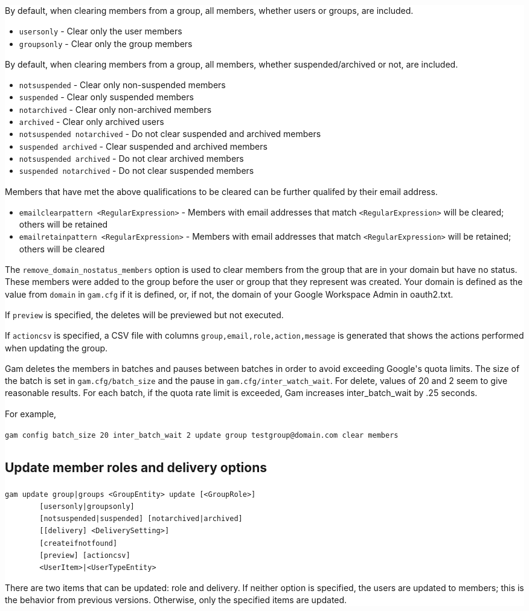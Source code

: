 By default, when clearing members from a group, all members, whether users or groups, are included.
* `usersonly` - Clear only the user members
* `groupsonly` - Clear only the group members

By default, when clearing members from a group, all members, whether suspended/archived or not, are included.
* `notsuspended` - Clear only non-suspended members
* `suspended` - Clear only suspended members
* `notarchived` - Clear only non-archived members
* `archived` - Clear only archived users
* `notsuspended notarchived` - Do not clear suspended and archived members
* `suspended archived` - Clear suspended and archived members
* `notsuspended archived` - Do not clear archived members
* `suspended notarchived` - Do not clear suspended members

Members that have met the above qualifications to be cleared can be further qualifed by their email address.
* `emailclearpattern <RegularExpression>` - Members with email addresses that match `<RegularExpression>` will be cleared; others will be retained
* `emailretainpattern <RegularExpression>` - Members with email addresses that match `<RegularExpression>` will be retained; others will be cleared

The `remove_domain_nostatus_members` option is used to clear members from the group that are in your domain but have no status.
These members were added to the group before the user or group that they represent was created.
Your domain is defined as the value from `domain` in `gam.cfg` if it is defined, or, if not, the domain of your Google Workspace Admin in oauth2.txt.

If `preview` is specified, the deletes will be previewed but not executed.

If `actioncsv` is specified, a CSV file with columns `group,email,role,action,message` is generated
that shows the actions performed when updating the group.

Gam deletes the members in batches and pauses between batches in order to avoid exceeding Google's quota limits. The size of the batch
is set in `gam.cfg/batch_size` and the pause in `gam.cfg/inter_watch_wait`. For delete, values of 20 and 2 seem to give reasonable results.
For each batch, if the quota rate limit is exceeded, Gam increases inter_batch_wait by .25 seconds.

For example,
```
gam config batch_size 20 inter_batch_wait 2 update group testgroup@domain.com clear members
```
## Update member roles and delivery options
```
gam update group|groups <GroupEntity> update [<GroupRole>]
        [usersonly|groupsonly]
        [notsuspended|suspended] [notarchived|archived]
        [[delivery] <DeliverySetting>]
        [createifnotfound]
        [preview] [actioncsv]
        <UserItem>|<UserTypeEntity>
```
There are two items that can be updated: role and delivery. If neither option is specified,
the users are updated to members; this is the behavior from previous versions. Otherwise,
only the specified items are updated.
